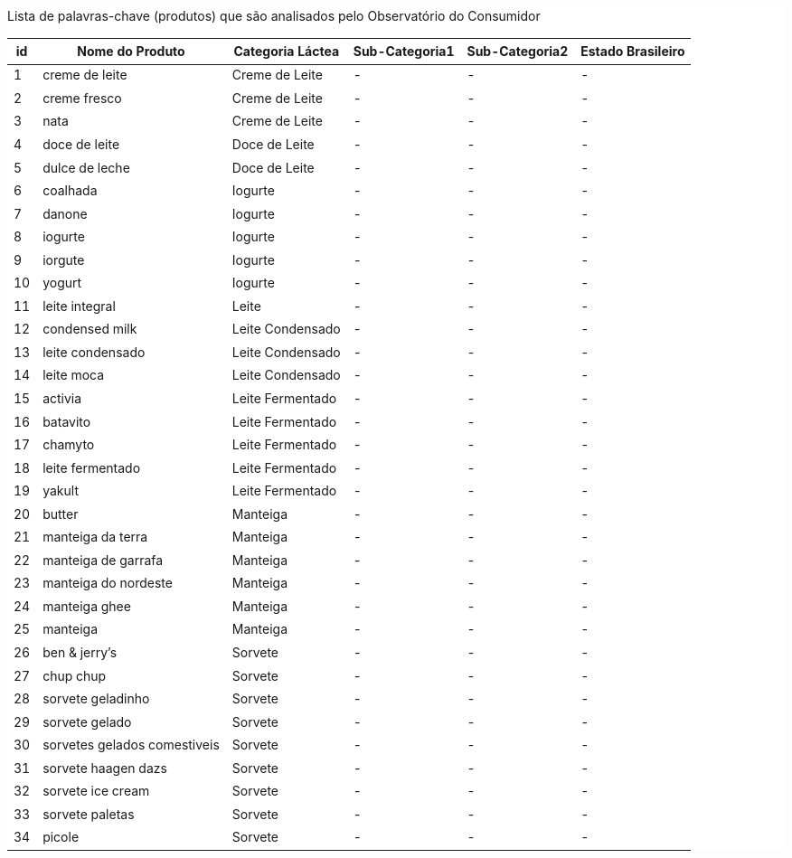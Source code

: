 Lista de palavras-chave (produtos) que são analisados pelo Observatório do Consumidor

|id |Nome do Produto                    |Categoria Láctea   |Sub-Categoria1     |Sub-Categoria2                 |Estado Brasileiro                |
| - | --------------------------------- |-------------------|-------------------|-------------------------------|---------------------------------|
|1  |creme de leite                     |Creme de Leite     |-                  |-                              |-                                |
|2  |creme fresco                       |Creme de Leite     |-                  |-                              |-                                |
|3  |nata                               |Creme de Leite     |-                  |-                              |-                                |
|4  |doce de leite                      |Doce de Leite      |-                  |-                              |-                                |
|5  |dulce de leche                     |Doce de Leite      |-                  |-                              |-                                |
|6  |coalhada                           |Iogurte            |-                  |-                              |-                                |
|7  |danone                             |Iogurte            |-                  |-                              |-                                |
|8  |iogurte                            |Iogurte            |-                  |-                              |-                                |
|9  |iorgute                            |Iogurte            |-                  |-                              |-                                |
|10 |yogurt                             |Iogurte            |-                  |-                              |-                                |
|11 |leite integral                     |Leite              |-                  |-                              |-                                |
|12 |condensed milk                     |Leite Condensado   |-                  |-                              |-                                |
|13 |leite condensado                   |Leite Condensado   |-                  |-                              |-                                |
|14 |leite moca                         |Leite Condensado   |-                  |-                              |-                                |
|15 |activia                            |Leite Fermentado   |-                  |-                              |-                                |
|16 |batavito                           |Leite Fermentado   |-                  |-                              |-                                |
|17 |chamyto                            |Leite Fermentado   |-                  |-                              |-                                |
|18 |leite fermentado                   |Leite Fermentado   |-                  |-                              |-                                |
|19 |yakult                             |Leite Fermentado   |-                  |-                              |-                                |
|20 |butter                             |Manteiga           |-                  |-                              |-                                |
|21 |manteiga da terra                  |Manteiga           |-                  |-                              |-                                |
|22 |manteiga de garrafa                |Manteiga           |-                  |-                              |-                                |
|23 |manteiga do nordeste               |Manteiga           |-                  |-                              |-                                |
|24 |manteiga ghee                      |Manteiga           |-                  |-                              |-                                |
|25 |manteiga                           |Manteiga           |-                  |-                              |-                                |
|26 |ben & jerry’s                      |Sorvete            |-                  |-                              |-                                |
|27 |chup chup                          |Sorvete            |-                  |-                              |-                                |
|28 |sorvete geladinho                  |Sorvete            |-                  |-                              |-                                |
|29 |sorvete gelado                     |Sorvete            |-                  |-                              |-                                |
|30 |sorvetes gelados comestiveis       |Sorvete            |-                  |-                              |-                                |
|31 |sorvete haagen dazs                |Sorvete            |-                  |-                              |-                                |
|32 |sorvete ice cream                  |Sorvete            |-                  |-                              |-                                |
|33 |sorvete paletas                    |Sorvete            |-                  |-                              |-                                |
|34 |picole                             |Sorvete            |-                  |-                              |-                                |